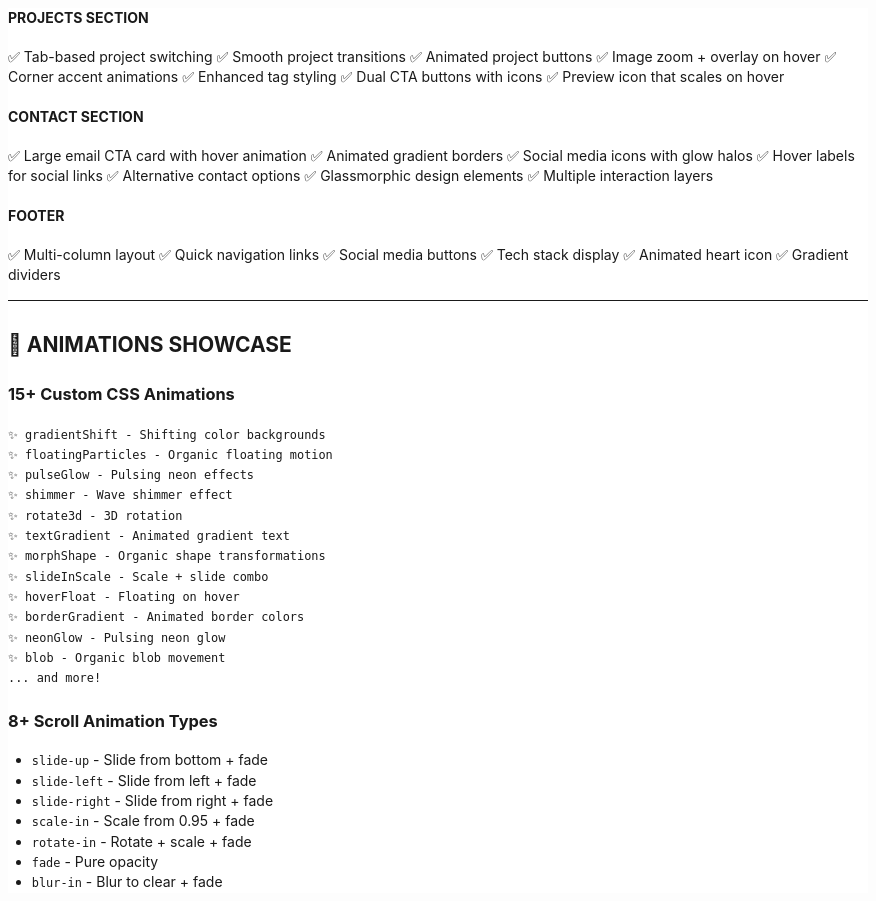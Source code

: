 #### PROJECTS SECTION
✅ Tab-based project switching
✅ Smooth project transitions
✅ Animated project buttons
✅ Image zoom + overlay on hover
✅ Corner accent animations
✅ Enhanced tag styling
✅ Dual CTA buttons with icons
✅ Preview icon that scales on hover

#### CONTACT SECTION
✅ Large email CTA card with hover animation
✅ Animated gradient borders
✅ Social media icons with glow halos
✅ Hover labels for social links
✅ Alternative contact options
✅ Glassmorphic design elements
✅ Multiple interaction layers

#### FOOTER
✅ Multi-column layout
✅ Quick navigation links
✅ Social media buttons
✅ Tech stack display
✅ Animated heart icon
✅ Gradient dividers

---

## 🎪 ANIMATIONS SHOWCASE

### 15+ Custom CSS Animations
```
✨ gradientShift - Shifting color backgrounds
✨ floatingParticles - Organic floating motion
✨ pulseGlow - Pulsing neon effects
✨ shimmer - Wave shimmer effect
✨ rotate3d - 3D rotation
✨ textGradient - Animated gradient text
✨ morphShape - Organic shape transformations
✨ slideInScale - Scale + slide combo
✨ hoverFloat - Floating on hover
✨ borderGradient - Animated border colors
✨ neonGlow - Pulsing neon glow
✨ blob - Organic blob movement
... and more!
```

### 8+ Scroll Animation Types
- `slide-up` - Slide from bottom + fade
- `slide-left` - Slide from left + fade
- `slide-right` - Slide from right + fade
- `scale-in` - Scale from 0.95 + fade
- `rotate-in` - Rotate + scale + fade
- `fade` - Pure opacity
- `blur-in` - Blur to clear + fade
